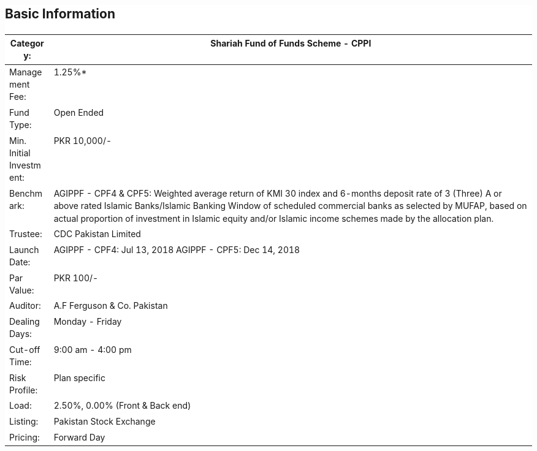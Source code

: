 ## Basic Information

| Category:                | Shariah Fund of Funds Scheme - CPPI                                                                                                                                                                                                                                                                                                  |
| ------------------------ | ------------------------------------------------------------------------------------------------------------------------------------------------------------------------------------------------------------------------------------------------------------------------------------------------------------------------------------ |
| Management Fee:          | 1.25%\*                                                                                                                                                                                                                                                                                                                              |
| Fund Type:               | Open Ended                                                                                                                                                                                                                                                                                                                           |
| Min. Initial Investment: | PKR 10,000/-                                                                                                                                                                                                                                                                                                                         |
| Benchmark:               | AGIPPF - CPF4 & CPF5: Weighted average return of KMI 30 index and 6-months deposit rate of 3 (Three) A or above rated Islamic Banks/Islamic Banking Window of scheduled commercial banks as selected by MUFAP, based on actual proportion of investment in Islamic equity and/or Islamic income schemes made by the allocation plan. |
| Trustee:                 | CDC Pakistan Limited                                                                                                                                                                                                                                                                                                                 |
| Launch Date:             | AGIPPF - CPF4: Jul 13, 2018 AGIPPF - CPF5: Dec 14, 2018                                                                                                                                                                                                                                                                              |
| Par Value:               | PKR 100/-                                                                                                                                                                                                                                                                                                                            |
| Auditor:                 | A.F Ferguson & Co. Pakistan                                                                                                                                                                                                                                                                                                          |
| Dealing Days:            | Monday - Friday                                                                                                                                                                                                                                                                                                                      |
| Cut-off Time:            | 9:00 am - 4:00 pm                                                                                                                                                                                                                                                                                                                    |
| Risk Profile:            | Plan specific                                                                                                                                                                                                                                                                                                                        |
| Load:                    | 2.50%, 0.00% (Front & Back end)                                                                                                                                                                                                                                                                                                      |
| Listing:                 | Pakistan Stock Exchange                                                                                                                                                                                                                                                                                                              |
| Pricing:                 | Forward Day                                                                                                                                                                                                                                                                                                                          |